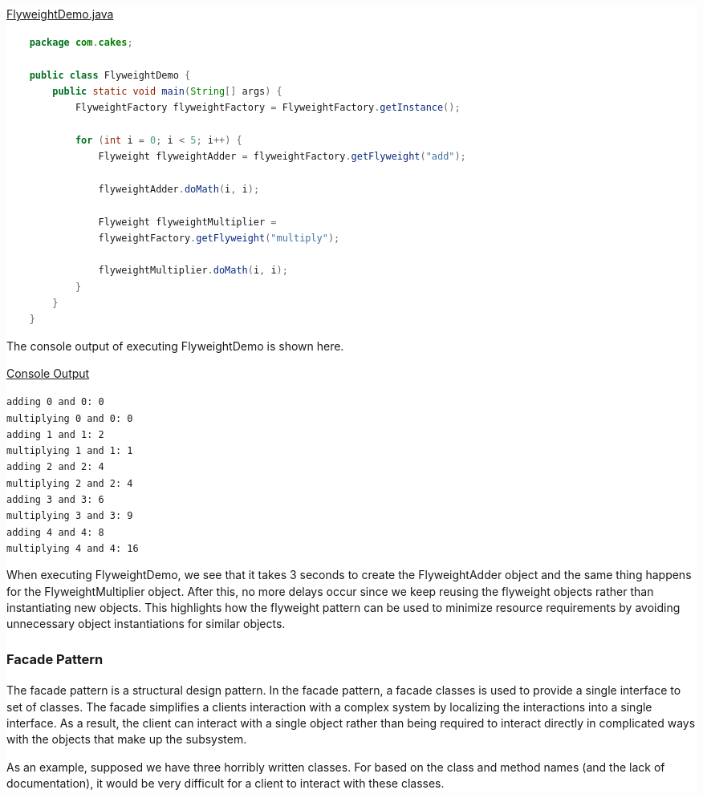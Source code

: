 [FlyweightDemo.java](http://www.avajava.com/tutorials/design-patterns/flyweight-pattern/FlyweightDemo.java)
```java
	package com.cakes;

	public class FlyweightDemo {
		public static void main(String[] args) {
			FlyweightFactory flyweightFactory = FlyweightFactory.getInstance();

			for (int i = 0; i < 5; i++) {
				Flyweight flyweightAdder = flyweightFactory.getFlyweight("add");

				flyweightAdder.doMath(i, i);

				Flyweight flyweightMultiplier =
				flyweightFactory.getFlyweight("multiply");

				flyweightMultiplier.doMath(i, i);
			}
		}
	}
```
The console output of executing FlyweightDemo is shown here.

[Console Output](http://www.avajava.com/tutorials/design-patterns/flyweight-pattern/console.txt)

	adding 0 and 0: 0
	multiplying 0 and 0: 0
	adding 1 and 1: 2
	multiplying 1 and 1: 1
	adding 2 and 2: 4
	multiplying 2 and 2: 4
	adding 3 and 3: 6
	multiplying 3 and 3: 9
	adding 4 and 4: 8
	multiplying 4 and 4: 16

When executing FlyweightDemo, we see that it takes 3 seconds to create the FlyweightAdder object and the same thing happens for the FlyweightMultiplier object. After this, no more delays occur since we keep reusing the flyweight objects rather than instantiating new objects. This highlights how the flyweight pattern can be used to minimize resource requirements by avoiding unnecessary object instantiations for similar objects.

### Facade Pattern

The facade pattern is a structural design pattern. In the facade pattern, a facade classes is used to provide a single interface to set of classes. The facade simplifies a clients interaction with a complex system by localizing the interactions into a single interface. As a result, the client can interact with a single object rather than being required to interact directly in complicated ways with the objects that make up the subsystem.

As an example, supposed we have three horribly written classes. For based on the class and method names (and the lack of documentation), it would be very difficult for a client to interact with these classes.
